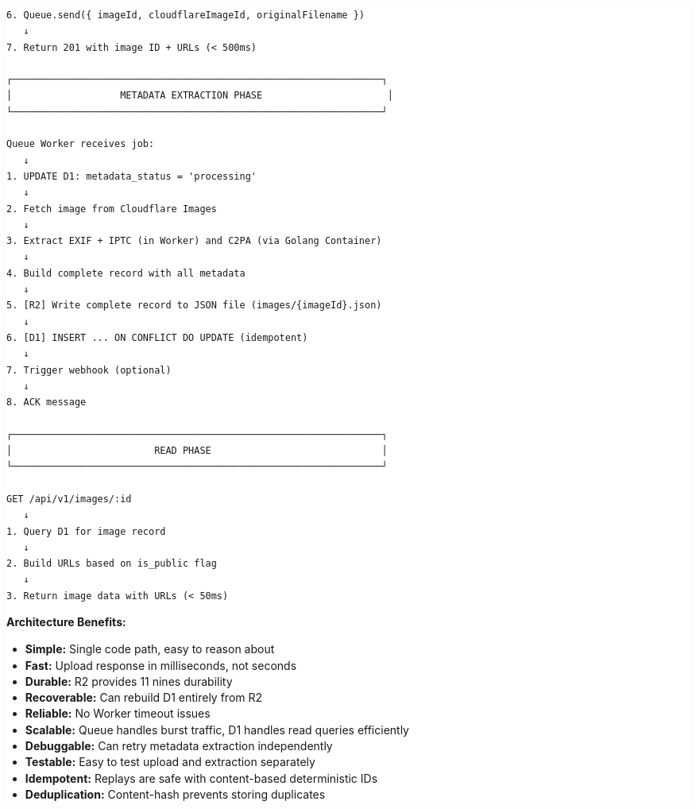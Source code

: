 ```
6. Queue.send({ imageId, cloudflareImageId, originalFilename })
   ↓
7. Return 201 with image ID + URLs (< 500ms)

┌─────────────────────────────────────────────────────────────────┐
│                   METADATA EXTRACTION PHASE                      │
└─────────────────────────────────────────────────────────────────┘

Queue Worker receives job:
   ↓
1. UPDATE D1: metadata_status = 'processing'
   ↓
2. Fetch image from Cloudflare Images
   ↓
3. Extract EXIF + IPTC (in Worker) and C2PA (via Golang Container)
   ↓
4. Build complete record with all metadata
   ↓
5. [R2] Write complete record to JSON file (images/{imageId}.json)
   ↓
6. [D1] INSERT ... ON CONFLICT DO UPDATE (idempotent)
   ↓
7. Trigger webhook (optional)
   ↓
8. ACK message

┌─────────────────────────────────────────────────────────────────┐
│                         READ PHASE                              │
└─────────────────────────────────────────────────────────────────┘

GET /api/v1/images/:id
   ↓
1. Query D1 for image record
   ↓
2. Build URLs based on is_public flag
   ↓
3. Return image data with URLs (< 50ms)
```

**Architecture Benefits:**

- **Simple:** Single code path, easy to reason about
- **Fast:** Upload response in milliseconds, not seconds
- **Durable:** R2 provides 11 nines durability
- **Recoverable:** Can rebuild D1 entirely from R2
- **Reliable:** No Worker timeout issues
- **Scalable:** Queue handles burst traffic, D1 handles read queries efficiently
- **Debuggable:** Can retry metadata extraction independently
- **Testable:** Easy to test upload and extraction separately
- **Idempotent:** Replays are safe with content-based deterministic IDs
- **Deduplication:** Content-hash prevents storing duplicates
